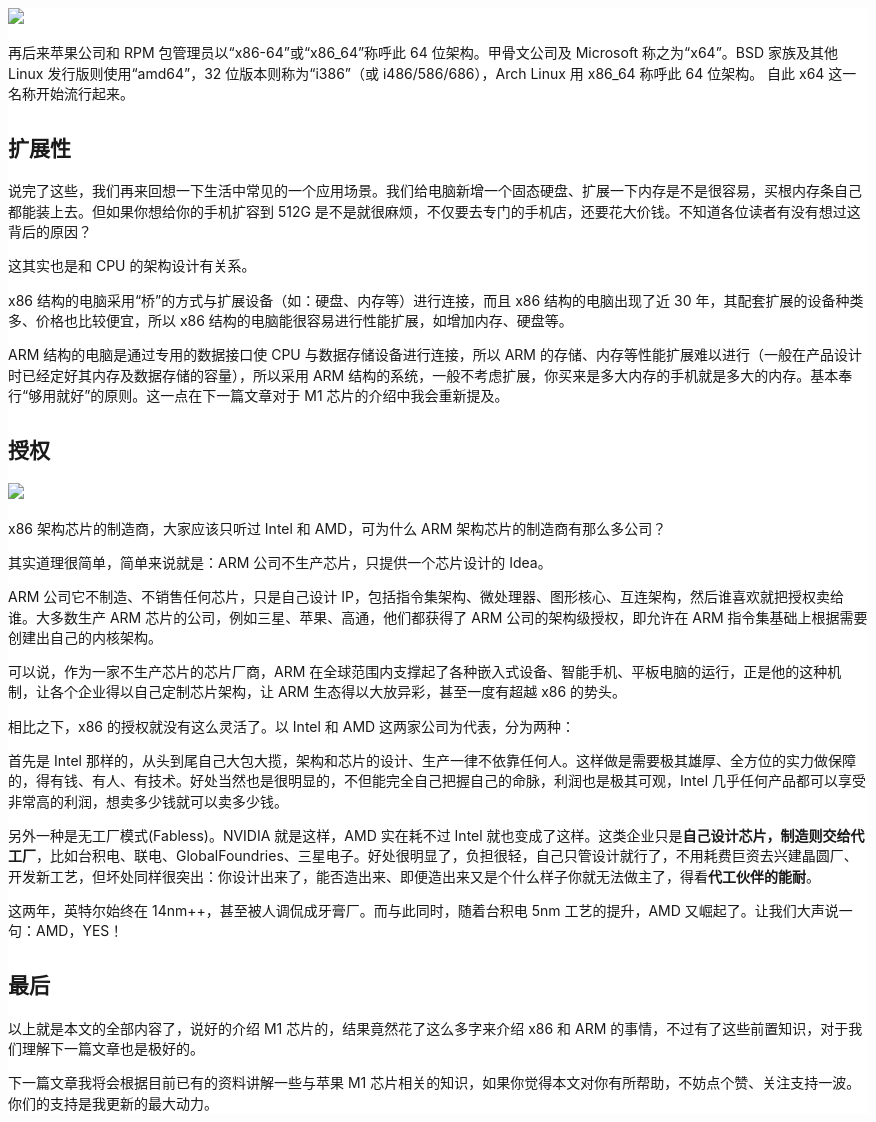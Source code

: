 ![](https://cdn.ytools.xyz/uPic/0081Kckwgy1gkxz7fdrs8j3069069wed.jpg)

再后来苹果公司和 RPM 包管理员以“x86-64”或“x86_64”称呼此 64 位架构。甲骨文公司及 Microsoft 称之为“x64”。BSD 家族及其他 Linux 发行版则使用“amd64”，32 位版本则称为“i386”（或 i486/586/686），Arch Linux 用 x86_64 称呼此 64 位架构。
自此 x64 这一名称开始流行起来。

## 扩展性

说完了这些，我们再来回想一下生活中常见的一个应用场景。我们给电脑新增一个固态硬盘、扩展一下内存是不是很容易，买根内存条自己都能装上去。但如果你想给你的手机扩容到 512G 是不是就很麻烦，不仅要去专门的手机店，还要花大价钱。不知道各位读者有没有想过这背后的原因？

这其实也是和 CPU 的架构设计有关系。

x86 结构的电脑采用“桥”的方式与扩展设备（如：硬盘、内存等）进行连接，而且 x86 结构的电脑出现了近 30 年，其配套扩展的设备种类多、价格也比较便宜，所以 x86 结构的电脑能很容易进行性能扩展，如增加内存、硬盘等。

ARM 结构的电脑是通过专用的数据接口使 CPU 与数据存储设备进行连接，所以 ARM 的存储、内存等性能扩展难以进行（一般在产品设计时已经定好其内存及数据存储的容量），所以采用 ARM 结构的系统，一般不考虑扩展，你买来是多大内存的手机就是多大的内存。基本奉行“够用就好”的原则。这一点在下一篇文章对于 M1 芯片的介绍中我会重新提及。

## 授权

![](https://cdn.ytools.xyz/uPic/0081Kckwgy1gkxz7usywnj30xc0m5402.jpg)

x86 架构芯片的制造商，大家应该只听过 Intel 和 AMD，可为什么 ARM 架构芯片的制造商有那么多公司？

其实道理很简单，简单来说就是：ARM 公司不生产芯片，只提供一个芯片设计的 Idea。

ARM 公司它不制造、不销售任何芯片，只是自己设计 IP，包括指令集架构、微处理器、图形核心、互连架构，然后谁喜欢就把授权卖给谁。大多数生产 ARM 芯片的公司，例如三星、苹果、高通，他们都获得了 ARM 公司的架构级授权，即允许在 ARM 指令集基础上根据需要创建出自己的内核架构。

可以说，作为一家不生产芯片的芯片厂商，ARM 在全球范围内支撑起了各种嵌入式设备、智能手机、平板电脑的运行，正是他的这种机制，让各个企业得以自己定制芯片架构，让 ARM 生态得以大放异彩，甚至一度有超越 x86 的势头。

相比之下，x86 的授权就没有这么灵活了。以 Intel 和 AMD 这两家公司为代表，分为两种：

首先是 Intel 那样的，从头到尾自己大包大揽，架构和芯片的设计、生产一律不依靠任何人。这样做是需要极其雄厚、全方位的实力做保障的，得有钱、有人、有技术。好处当然也是很明显的，不但能完全自己把握自己的命脉，利润也是极其可观，Intel 几乎任何产品都可以享受非常高的利润，想卖多少钱就可以卖多少钱。

另外一种是无工厂模式(Fabless)。NVIDIA 就是这样，AMD 实在耗不过 Intel 就也变成了这样。这类企业只是**自己设计芯片，制造则交给代工厂**，比如台积电、联电、GlobalFoundries、三星电子。好处很明显了，负担很轻，自己只管设计就行了，不用耗费巨资去兴建晶圆厂、开发新工艺，但坏处同样很突出：你设计出来了，能否造出来、即便造出来又是个什么样子你就无法做主了，得看**代工伙伴的能耐**。

这两年，英特尔始终在 14nm++，甚至被人调侃成牙膏厂。而与此同时，随着台积电 5nm 工艺的提升，AMD 又崛起了。让我们大声说一句：AMD，YES！

## 最后

以上就是本文的全部内容了，说好的介绍 M1 芯片的，结果竟然花了这么多字来介绍 x86 和 ARM 的事情，不过有了这些前置知识，对于我们理解下一篇文章也是极好的。

下一篇文章我将会根据目前已有的资料讲解一些与苹果 M1 芯片相关的知识，如果你觉得本文对你有所帮助，不妨点个赞、关注支持一波。你们的支持是我更新的最大动力。
